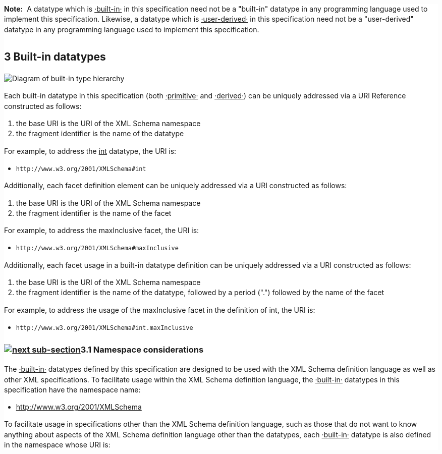 **Note:**  A datatype which is [·built-in·](https://www.w3.org/TR/xmlschema-2/#dt-built-in) in this specification need not be a "built-in" datatype in any programming language used to implement this specification. Likewise, a datatype which is [·user-derived·](https://www.w3.org/TR/xmlschema-2/#dt-user-derived) in this specification need not be a "user-derived" datatype in any programming language used to implement this specification.

## 3 Built-in datatypes

![Diagram of built-in type hierarchy](https://www.w3.org/TR/xmlschema-2/type-hierarchy.gif)

Each built-in datatype in this specification (both [·primitive·](https://www.w3.org/TR/xmlschema-2/#dt-primitive) and [·derived·](https://www.w3.org/TR/xmlschema-2/#dt-derived)) can be uniquely addressed via a URI Reference constructed as follows:

1. the base URI is the URI of the XML Schema namespace
2. the fragment identifier is the name of the datatype

For example, to address the [int](https://www.w3.org/TR/xmlschema-2/#int) datatype, the URI is:

- `http://www.w3.org/2001/XMLSchema#int`

Additionally, each facet definition element can be uniquely addressed via a URI constructed as follows:

1. the base URI is the URI of the XML Schema namespace
2. the fragment identifier is the name of the facet

For example, to address the maxInclusive facet, the URI is:

- `http://www.w3.org/2001/XMLSchema#maxInclusive`

Additionally, each facet usage in a built-in datatype definition can be uniquely addressed via a URI constructed as follows:

1. the base URI is the URI of the XML Schema namespace
2. the fragment identifier is the name of the datatype, followed by a period (".") followed by the name of the facet

For example, to address the usage of the maxInclusive facet in the definition of int, the URI is:

- `http://www.w3.org/2001/XMLSchema#int.maxInclusive`

### [![next sub-section](https://www.w3.org/TR/xmlschema-2/next.jpg)](https://www.w3.org/TR/xmlschema-2/#built-in-primitive-datatypes)3.1 Namespace considerations

The [·built-in·](https://www.w3.org/TR/xmlschema-2/#dt-built-in) datatypes defined by this specification are designed to be used with the XML Schema definition language as well as other XML specifications. To facilitate usage within the XML Schema definition language, the [·built-in·](https://www.w3.org/TR/xmlschema-2/#dt-built-in) datatypes in this specification have the namespace name:

- http://www.w3.org/2001/XMLSchema

To facilitate usage in specifications other than the XML Schema definition language, such as those that do not want to know anything about aspects of the XML Schema definition language other than the datatypes, each [·built-in·](https://www.w3.org/TR/xmlschema-2/#dt-built-in) datatype is also defined in the namespace whose URI is:
